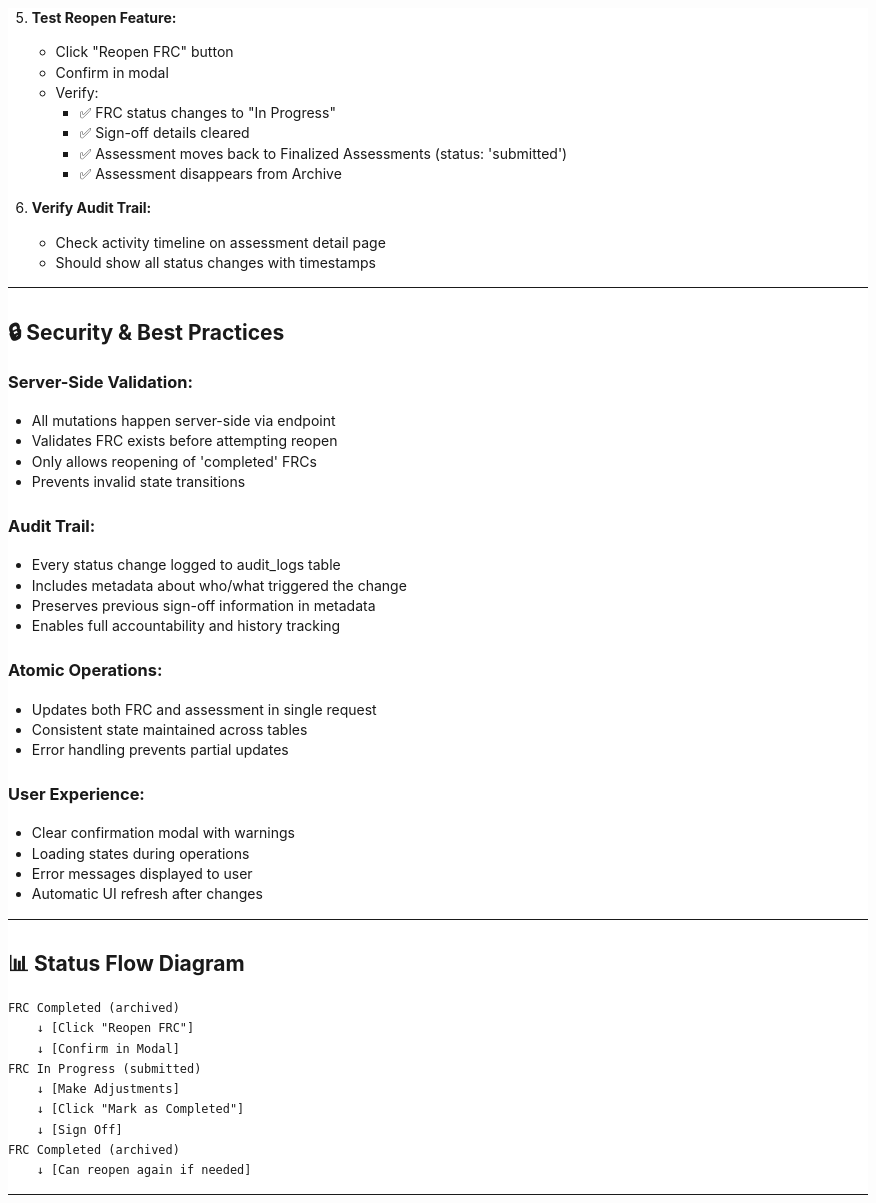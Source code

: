 5. **Test Reopen Feature:**
   - Click "Reopen FRC" button
   - Confirm in modal
   - Verify:
     - ✅ FRC status changes to "In Progress"
     - ✅ Sign-off details cleared
     - ✅ Assessment moves back to Finalized Assessments (status: 'submitted')
     - ✅ Assessment disappears from Archive

6. **Verify Audit Trail:**
   - Check activity timeline on assessment detail page
   - Should show all status changes with timestamps

---

## 🔒 **Security & Best Practices**

### **Server-Side Validation:**
- All mutations happen server-side via endpoint
- Validates FRC exists before attempting reopen
- Only allows reopening of 'completed' FRCs
- Prevents invalid state transitions

### **Audit Trail:**
- Every status change logged to audit_logs table
- Includes metadata about who/what triggered the change
- Preserves previous sign-off information in metadata
- Enables full accountability and history tracking

### **Atomic Operations:**
- Updates both FRC and assessment in single request
- Consistent state maintained across tables
- Error handling prevents partial updates

### **User Experience:**
- Clear confirmation modal with warnings
- Loading states during operations
- Error messages displayed to user
- Automatic UI refresh after changes

---

## 📊 **Status Flow Diagram**

```
FRC Completed (archived)
    ↓ [Click "Reopen FRC"]
    ↓ [Confirm in Modal]
FRC In Progress (submitted)
    ↓ [Make Adjustments]
    ↓ [Click "Mark as Completed"]
    ↓ [Sign Off]
FRC Completed (archived)
    ↓ [Can reopen again if needed]
```

---